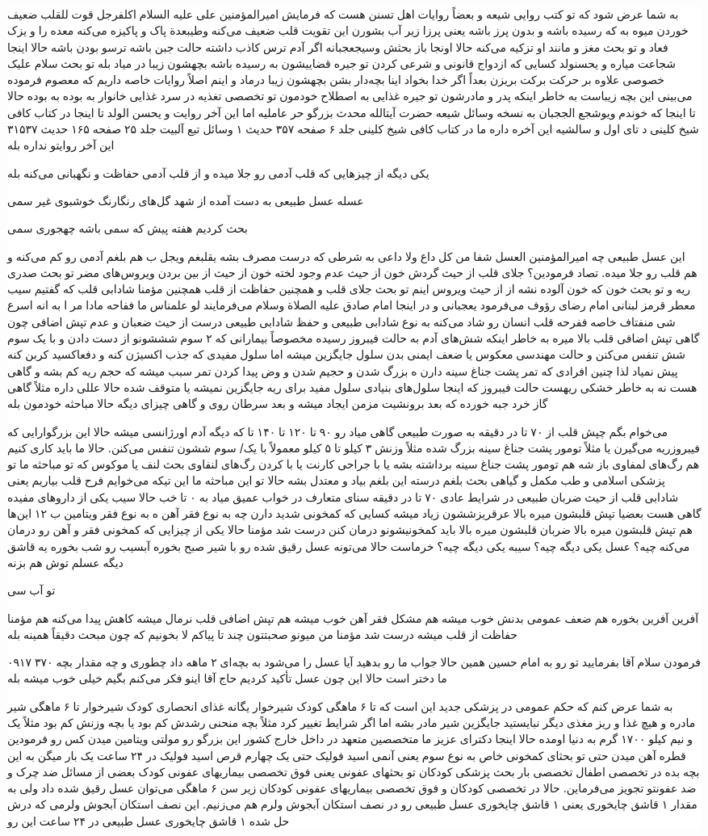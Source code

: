 به شما عرض شود که تو کتب روایی شیعه و بعضاً روایات اهل تسنن هست که فرمایش امیرالمؤمنین علی علیه السلام اکلفرجل قوت للقلب ضعیف خوردن میوه به که رسیده باشه و بدون پرز باشه یعنی پرزا زیر آب بشورن این تقویت قلب ضعیف می‌کنه وطیبعدة پاک و پاکیزه می‌کنه معده را و یزک فعاد و تو بحث مغز و مانند او تزکیه می‌کنه حالا اونجا باز بحثش وسیجعجبانه اگر آدم ترس کاذب داشته حالت جبن باشه ترسو بودن باشه حالا اینجا شجاعت میاره و یحسنولد کسایی که ازدواج قانونی و شرعی کردن تو جیره قضاییشون به رسیده باشه بچهشون زیبا در میاد بله تو بحث سلام علیک خصوصی علاوه بر حرکت برکت بریزن بعداً اگر خدا بخواد اینا بچه‌دار بشن بچهشون زیبا درماد و اینم اصلاً روایات خاصه داریم که معصوم فرموده می‌بینی این بچه زیباست به خاطر اینکه پدر و مادرشون تو جیره غذایی به اصطلاح خودمون تو تخصصی تغذیه در سرد غذایی خانوار به بوده به بوده حالا تا اینجا که خوندم ویوشجع الججبان به نسخه وسائل شیعه حضرت آیتالله محدث بزرگو حر عاملیه اما این آخر روایت و یحسن الولد تا اینجا در کتاب کافی شیخ کلینی د تای اول و سالشیه این آخره داره ما در کتاب کافی شیخ کلینی جلد ۶ صفحه ۳۵۷ حدیث ۱ وسائل تبع آلبیت جلد ۲۵ صفحه ۱۶۵ حدیث ۳۱۵۳۷ این آخر روایتو نداره بله

یکی دیگه از چیزهایی که قلب آدمی رو جلا میده و از قلب آدمی حفاظت و نگهبانی می‌کنه بله

عسله عسل طبیعی به دست آمده از شهد گل‌های رنگارنگ خوشبوی غیر سمی

بحث کردیم هفته پیش که سمی باشه چهجوری سمی

این عسل طبیعی چه امیرالمؤمنین العسل شفا من کل داع ولا داعی به شرطی که درست مصرف بشه یقلبغم ویجل ب هم بلغم آدمی رو کم می‌کنه و هم قلب رو جلا میده. تصاد فرمودین؟ جلای قلب از حیث گردش خون از حیث عدم وجود لخته خون از حیث از بین بردن ویروس‌های مضر تو بحث صدری ریه و تو بحث خون که خون آلوده نشه از از حیث ویروس اینم تو بحث جلای قلب و همچنین حفاظت از قلب همچنین مؤمنا شادابی قلب که گفتیم سیب معطر قرمز لبنانی امام رضای رؤوف می‌فرمود یعجبانی و در اینجا امام صادق علیه الصلاة وسلام می‌فرمایند لو علمناس ما ففاحه مادا مر ا به انه اسرع شی منفتاف خاصه ففرحه قلب انسان رو شاد می‌کنه به نوع شادابی طبیعی و حفظ شادابی طبیعی درست از حیث ضعبان و عدم تپش اضافی چون گاهی تپش اضافی قلب بالا میره به خاطر اینکه شش‌های آدم به حالت فیبروز رسیده مخصوصاً بیمارانی که ۲ سوم شششونو از دست دادن و با یک سوم شش تنفس می‌کنن و حالت مهندسی معکوس یا ضعف ایمنی بدن سلول جایگزین میشه اما سلول مفیدی که جذب اکسیژن کنه و دفعاکسید کربن کنه پیش نمیاد لذا چنین افرادی که تمر پشت جناغ سینه دارن ه بزرگ شدن و حجیم شدن و وض پیدا کردن تمر سبب میشه که حجم ریه کم بشه و گاهی هست نه به خاطر خشکی ریهست حالت فیبروز که اینجا سلول‌های بنیادی سلول مفید برای ریه جایگزین نمیشه یا متوقف شده حالا عللی داره مثلاً گاهی گاز خرد جبه خورده که بعد برونشیت مزمن ایجاد میشه و بعد سرطان روی و گاهی چیزای دیگه حالا مباحثه خودمون بله

می‌خوام بگم چپش قلب از ۷۰ تا در دقیقه به صورت طبیعی گاهی میاد رو ۹۰ تا ۱۲۰ تا ۱۴۰ تا که دیگه آدم اورژانسی میشه حالا این بزرگوارایی که فیبروزریه می‌گیرن یا مثلاً تومور پشت جناغ سینه بزرگ شده مثلاً وزنش ۳ کیلو تا ۵ کیلو معمولاً با یک/ سوم ششون تنفس می‌کنن. حالا ما باید کاری کنیم هم رگ‌های لمفاوی باز شه هم تومور پشت جناغ سینه برداشته بشه یا با جراحی کارنت یا با کردن رگ‌های لنفاوی بحث لنف یا موکوس که تو مباحثه ما تو پزشکی اسلامی و طب مکمل و گیاهی بحث بلغم درسته این بلغم بیاد و معتدل بشه حالا تو این مباحثه ما این تیکه می‌خوایم فرح قلب بیاریم یعنی شادابی قلب از حیث ضربان طبیعی در شرایط عادی ۷۰ تا در دقیقه سنای متعارف در خواب عمیق میاد به ۰ تا خب حالا سیب یکی از داروهای مفیده گاهی هست بعضیا تپش قلبشون میره بالا عرقریزششون زیاد میشه کسایی که کمخونی شدید دارن چه به نوع فقر آهن ه به نوع فقر ویتامین ب ۱۲ این‌ها هم تپش قلبشون میره بالا ضربان قلبشون میره بالا باید کمخونیشونو درمان کنن درست شد مؤمنا حالا یکی از چیزایی که کمخونی فقر و آهن رو درمان می‌کنه چیه؟ عسل یکی دیگه چیه؟ سیبه یکی دیگه چیه؟ خرماست حالا می‌تونه عسل رقیق شده رو با شیر صبح بخوره آبسیب رو شب بخوره یه قاشق دیگه عسلم توش هم بزنه

تو آب سی

آفرین آفرین بخوره هم ضعف عمومی بدنش خوب میشه هم مشکل فقر آهن خوب میشه هم تپش اضافی قلب نرمال میشه کاهش پیدا می‌کنه هم مؤمنا حفاظت از قلب میشه درست شد مؤمنا من میونو صحبتتون چند تا پیاکم لا بخونیم که چون مبحث دقیقاً همینه بله

۰۹۱۷ ۳۷۰ فرمودن سلام آقا بفرمایید تو رو به امام حسین همین حالا جواب ما رو بدهید آیا عسل را می‌شود به بچه‌ای ۲ ماهه داد چطوری و چه مقدار بچه ما دختر است حالا این چون عسل تأکید کردیم حاج آقا اینو فکر می‌کنم بگیم خیلی خوب میشه بله

به شما عرض کنم که حکم عمومی در پزشکی جدید این است که تا ۶ ماهگی کودک شیرخوار یگانه غذای انحصاری کودک شیرخوار تا ۶ ماهگی شیر مادره و هیچ غذا و ریز مغذی دیگر نبایستید جایگزین شیر مادر بشه اما اگر شرایط تغییر کرد مثلاً بچه منحنی رشدش کم بود یا بچه وزنش کم بود مثلاً یک و نیم کیلو ۱۷۰۰ گرم به دنیا اومده حالا اینجا دکترای عزیز ما متخصصین متعهد در داخل خارج کشور این بزرگو رو مولتی ویتامین میدن کس رو فرمودین قطره آهن میدن حتی تو بحثای کمخونی خاص به نوع سوم یعنی آنمی اسید فولیک حتی یک چهارم قرص اسید فولیک در ۲۴ ساعت یک بار میگن به این بچه بده در تخصصی اطفال تخصصی بار بحث پزشکی کودکان تو بحثهای عفونی یعنی فوق تخصصی بیماریهای عفونی کودک بعضی از مسائل ضد چرک و ضد عفونتو تجویز می‌فرماین. حالا در تخصصی کودکان و فوق تخصصی بیماریهای عفونی کودکان زیر سن ۶ ماهگی می‌توان عسل رقیق شده داد ولی به مقدار ۱ قاشق چایخوری یعنی ۱ قاشق چایخوری عسل طبیعی رو در نصف استکان آبجوش ولرم هم می‌زنیم. این نصف استکان آبجوش ولرمی که درش حل شده ۱ قاشق چایخوری عسل طبیعی در ۲۴ ساعت این رو
